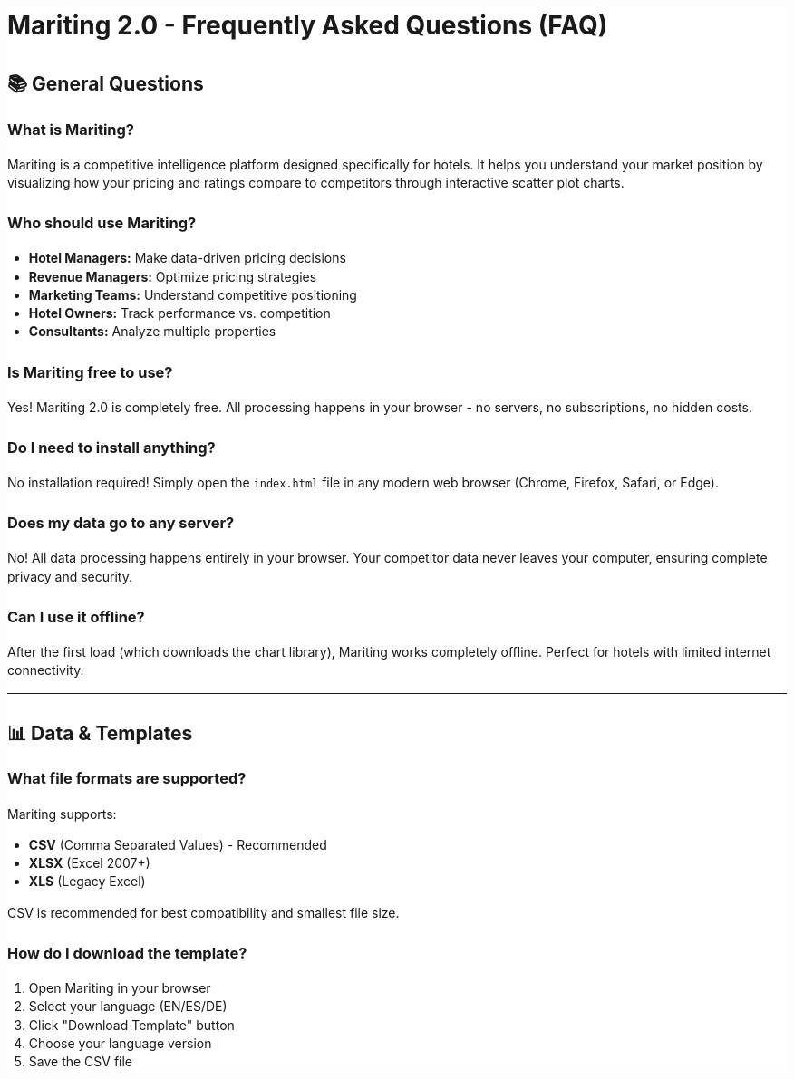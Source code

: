 # Mariting 2.0 - Frequently Asked Questions (FAQ)

## 📚 General Questions

### What is Mariting?
Mariting is a competitive intelligence platform designed specifically for hotels. It helps you understand your market position by visualizing how your pricing and ratings compare to competitors through interactive scatter plot charts.

### Who should use Mariting?
- **Hotel Managers:** Make data-driven pricing decisions
- **Revenue Managers:** Optimize pricing strategies
- **Marketing Teams:** Understand competitive positioning
- **Hotel Owners:** Track performance vs. competition
- **Consultants:** Analyze multiple properties

### Is Mariting free to use?
Yes! Mariting 2.0 is completely free. All processing happens in your browser - no servers, no subscriptions, no hidden costs.

### Do I need to install anything?
No installation required! Simply open the `index.html` file in any modern web browser (Chrome, Firefox, Safari, or Edge).

### Does my data go to any server?
No! All data processing happens entirely in your browser. Your competitor data never leaves your computer, ensuring complete privacy and security.

### Can I use it offline?
After the first load (which downloads the chart library), Mariting works completely offline. Perfect for hotels with limited internet connectivity.

---

## 📊 Data & Templates

### What file formats are supported?
Mariting supports:
- **CSV** (Comma Separated Values) - Recommended
- **XLSX** (Excel 2007+)
- **XLS** (Legacy Excel)

CSV is recommended for best compatibility and smallest file size.

### How do I download the template?
1. Open Mariting in your browser
2. Select your language (EN/ES/DE)
3. Click "Download Template" button
4. Choose your language version
5. Save the CSV file
